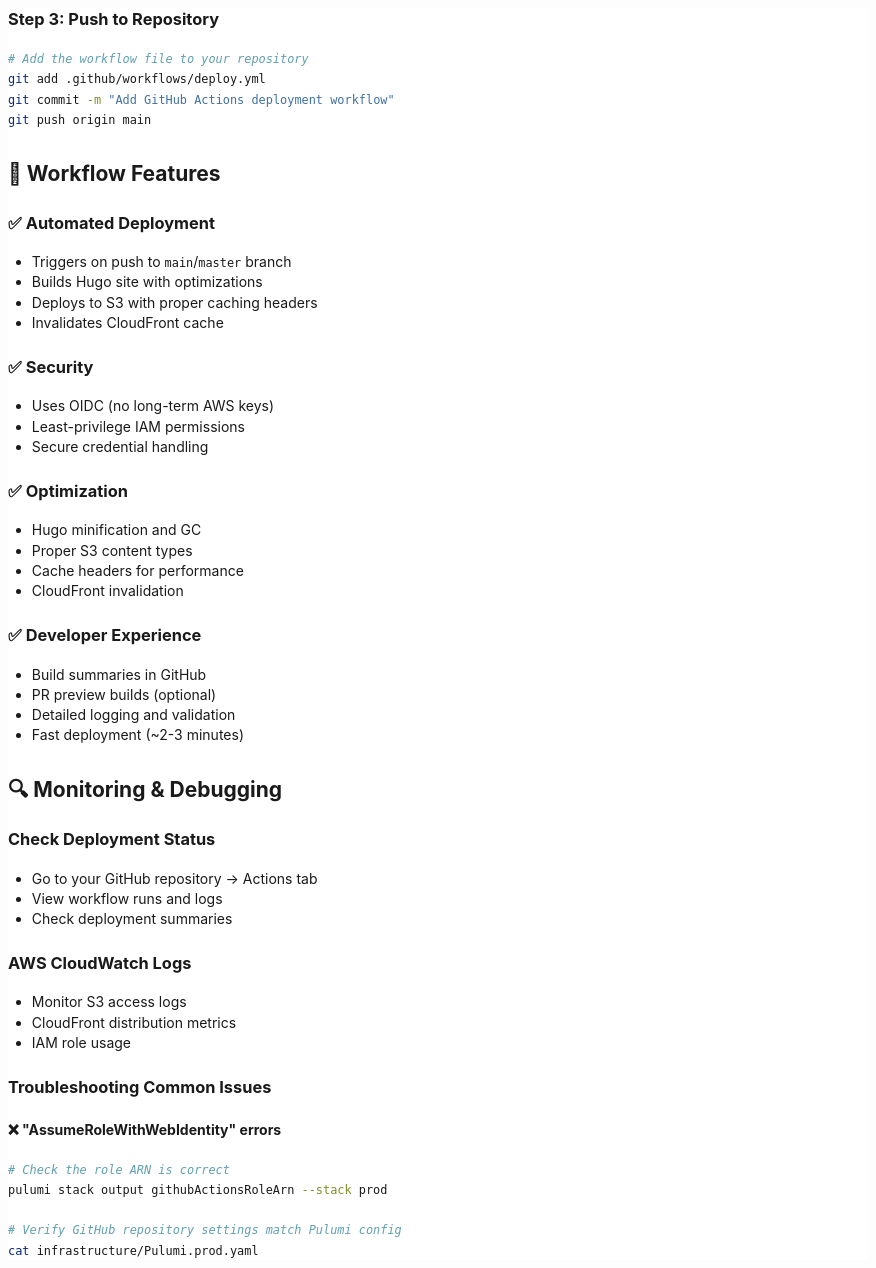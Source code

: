 ### Step 3: Push to Repository

```bash
# Add the workflow file to your repository
git add .github/workflows/deploy.yml
git commit -m "Add GitHub Actions deployment workflow"
git push origin main
```

## 🔧 Workflow Features

### ✅ **Automated Deployment**
- Triggers on push to `main`/`master` branch
- Builds Hugo site with optimizations
- Deploys to S3 with proper caching headers
- Invalidates CloudFront cache

### ✅ **Security**
- Uses OIDC (no long-term AWS keys)
- Least-privilege IAM permissions
- Secure credential handling

### ✅ **Optimization**
- Hugo minification and GC
- Proper S3 content types
- Cache headers for performance
- CloudFront invalidation

### ✅ **Developer Experience**  
- Build summaries in GitHub
- PR preview builds (optional)
- Detailed logging and validation
- Fast deployment (~2-3 minutes)

## 🔍 Monitoring & Debugging

### Check Deployment Status
- Go to your GitHub repository → Actions tab
- View workflow runs and logs
- Check deployment summaries

### AWS CloudWatch Logs
- Monitor S3 access logs
- CloudFront distribution metrics
- IAM role usage

### Troubleshooting Common Issues

#### ❌ **"AssumeRoleWithWebIdentity" errors**
```bash
# Check the role ARN is correct
pulumi stack output githubActionsRoleArn --stack prod

# Verify GitHub repository settings match Pulumi config
cat infrastructure/Pulumi.prod.yaml
```

